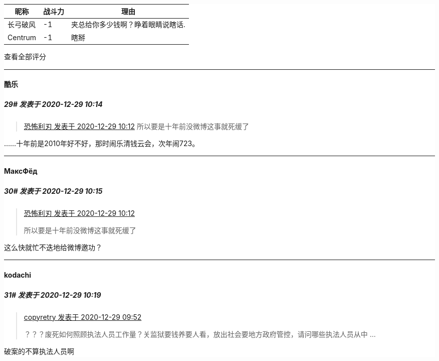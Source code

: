 |昵称|战斗力|理由|
|----|---|---|
| 长弓破风|-1|夹总给你多少钱啊？睁着眼睛说瞎话.|
| Centrum|-1|瞎掰|



查看全部评分






*****

####  酷乐  
##### 29#       发表于 2020-12-29 10:14



<blockquote><a href="httphttps://bbs.saraba1st.com/2b/forum.php?mod=redirect&amp;goto=findpost&amp;pid=49875858&amp;ptid=1980096" target="_blank">恐怖利刃 发表于 2020-12-29 10:12</a>
所以要是十年前没微博这事就死缓了</blockquote>
……十年前是2010年好不好，那时闹乐清钱云会，次年闹723。







*****

####  МаксФёд  
##### 30#       发表于 2020-12-29 10:15



<blockquote><a href="httphttps://bbs.saraba1st.com/2b/forum.php?mod=redirect&amp;goto=findpost&amp;pid=49875858&amp;ptid=1980096" target="_blank">恐怖利刃 发表于 2020-12-29 10:12</a>

所以要是十年前没微博这事就死缓了</blockquote>
这么快就忙不迭地给微博邀功？







*****

####  kodachi  
##### 31#       发表于 2020-12-29 10:19



<blockquote><a href="httphttps://bbs.saraba1st.com/2b/forum.php?mod=redirect&amp;goto=findpost&amp;pid=49875682&amp;ptid=1980096" target="_blank">copyretry 发表于 2020-12-29 09:52</a>

？？？废死如何照顾执法人员工作量？关监狱要钱养要人看，放出社会要地方政府管控，请问哪些执法人员从中 ...</blockquote>
破案的不算执法人员啊

